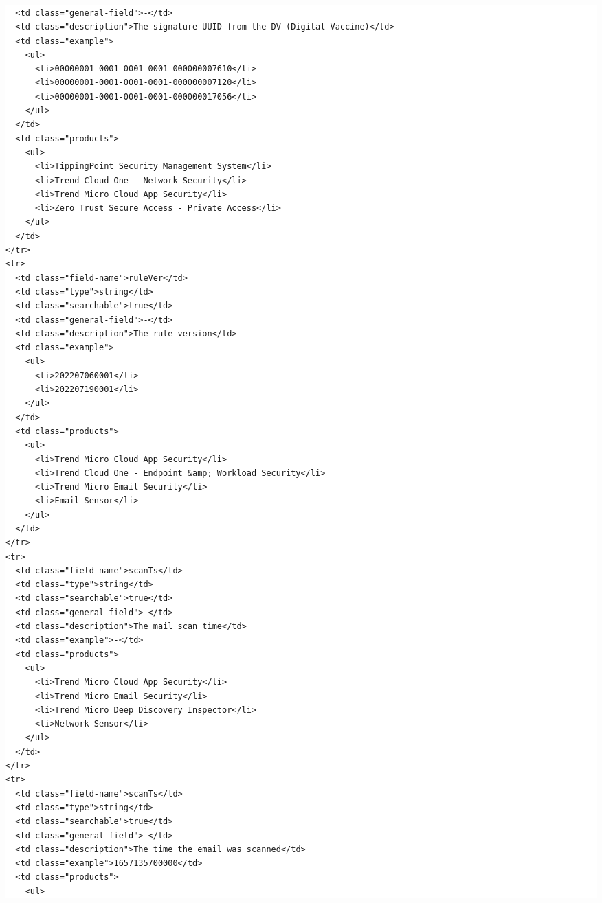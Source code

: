       <td class="general-field">-</td>
      <td class="description">The signature UUID from the DV (Digital Vaccine)</td>
      <td class="example">
        <ul>
          <li>00000001-0001-0001-0001-000000007610</li>
          <li>00000001-0001-0001-0001-000000007120</li>
          <li>00000001-0001-0001-0001-000000017056</li>
        </ul>
      </td>
      <td class="products">
        <ul>
          <li>TippingPoint Security Management System</li>
          <li>Trend Cloud One - Network Security</li>
          <li>Trend Micro Cloud App Security</li>
          <li>Zero Trust Secure Access - Private Access</li>
        </ul>
      </td>
    </tr>
    <tr>
      <td class="field-name">ruleVer</td>
      <td class="type">string</td>
      <td class="searchable">true</td>
      <td class="general-field">-</td>
      <td class="description">The rule version</td>
      <td class="example">
        <ul>
          <li>202207060001</li>
          <li>202207190001</li>
        </ul>
      </td>
      <td class="products">
        <ul>
          <li>Trend Micro Cloud App Security</li>
          <li>Trend Cloud One - Endpoint &amp; Workload Security</li>
          <li>Trend Micro Email Security</li>
          <li>Email Sensor</li>
        </ul>
      </td>
    </tr>
    <tr>
      <td class="field-name">scanTs</td>
      <td class="type">string</td>
      <td class="searchable">true</td>
      <td class="general-field">-</td>
      <td class="description">The mail scan time</td>
      <td class="example">-</td>
      <td class="products">
        <ul>
          <li>Trend Micro Cloud App Security</li>
          <li>Trend Micro Email Security</li>
          <li>Trend Micro Deep Discovery Inspector</li>
          <li>Network Sensor</li>
        </ul>
      </td>
    </tr>
    <tr>
      <td class="field-name">scanTs</td>
      <td class="type">string</td>
      <td class="searchable">true</td>
      <td class="general-field">-</td>
      <td class="description">The time the email was scanned</td>
      <td class="example">1657135700000</td>
      <td class="products">
        <ul>